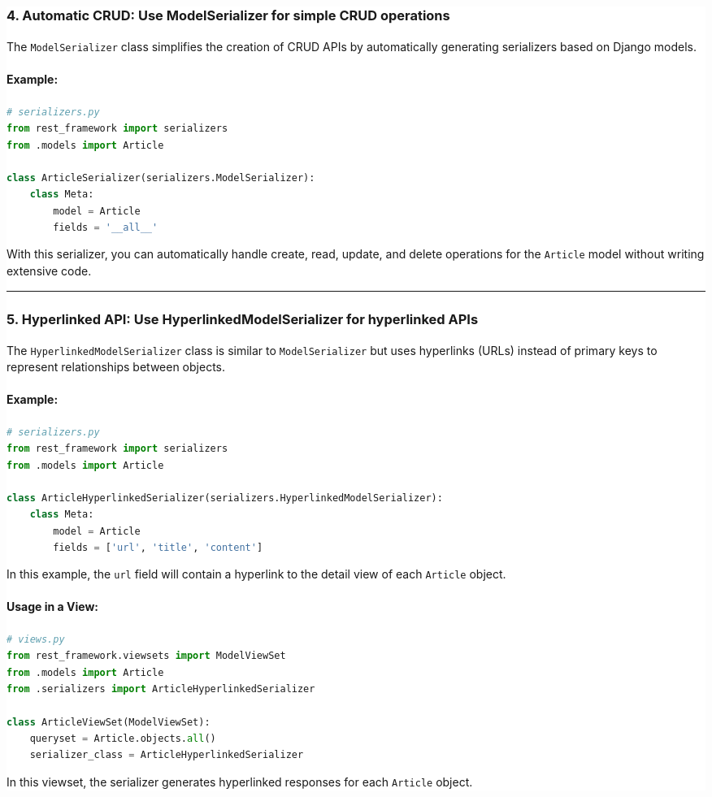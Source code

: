 
### **4. Automatic CRUD: Use ModelSerializer for simple CRUD operations**
The `ModelSerializer` class simplifies the creation of CRUD APIs by automatically generating serializers based on Django models.

#### **Example:**
```python
# serializers.py
from rest_framework import serializers
from .models import Article

class ArticleSerializer(serializers.ModelSerializer):
    class Meta:
        model = Article
        fields = '__all__'
```
With this serializer, you can automatically handle create, read, update, and delete operations for the `Article` model without writing extensive code.

---

### **5. Hyperlinked API: Use HyperlinkedModelSerializer for hyperlinked APIs**
The `HyperlinkedModelSerializer` class is similar to `ModelSerializer` but uses hyperlinks (URLs) instead of primary keys to represent relationships between objects.

#### **Example:**
```python
# serializers.py
from rest_framework import serializers
from .models import Article

class ArticleHyperlinkedSerializer(serializers.HyperlinkedModelSerializer):
    class Meta:
        model = Article
        fields = ['url', 'title', 'content']
```
In this example, the `url` field will contain a hyperlink to the detail view of each `Article` object.

#### **Usage in a View:**
```python
# views.py
from rest_framework.viewsets import ModelViewSet
from .models import Article
from .serializers import ArticleHyperlinkedSerializer

class ArticleViewSet(ModelViewSet):
    queryset = Article.objects.all()
    serializer_class = ArticleHyperlinkedSerializer
```
In this viewset, the serializer generates hyperlinked responses for each `Article` object.

